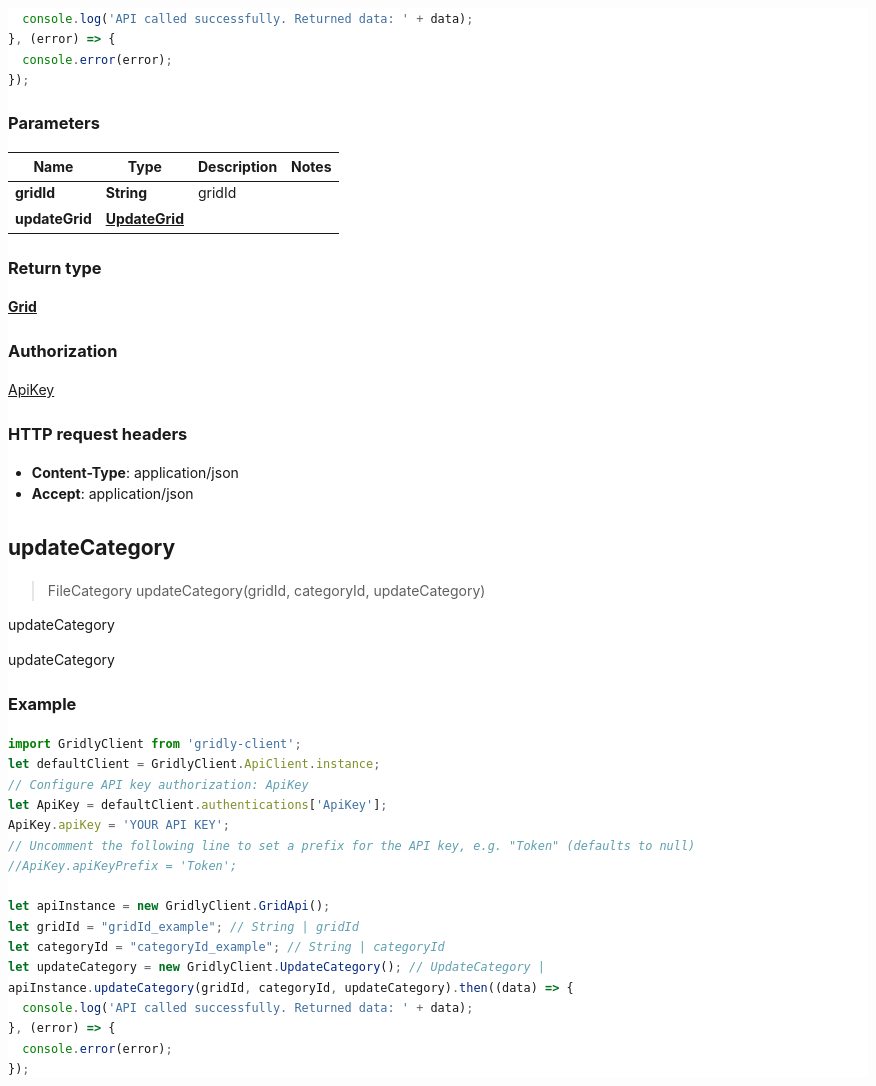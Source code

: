 ```javascript
  console.log('API called successfully. Returned data: ' + data);
}, (error) => {
  console.error(error);
});

```

### Parameters


Name | Type | Description  | Notes
------------- | ------------- | ------------- | -------------
 **gridId** | **String**| gridId | 
 **updateGrid** | [**UpdateGrid**](UpdateGrid.md)|  | 

### Return type

[**Grid**](Grid.md)

### Authorization

[ApiKey](../README.md#ApiKey)

### HTTP request headers

- **Content-Type**: application/json
- **Accept**: application/json


## updateCategory

> FileCategory updateCategory(gridId, categoryId, updateCategory)

updateCategory

updateCategory

### Example

```javascript
import GridlyClient from 'gridly-client';
let defaultClient = GridlyClient.ApiClient.instance;
// Configure API key authorization: ApiKey
let ApiKey = defaultClient.authentications['ApiKey'];
ApiKey.apiKey = 'YOUR API KEY';
// Uncomment the following line to set a prefix for the API key, e.g. "Token" (defaults to null)
//ApiKey.apiKeyPrefix = 'Token';

let apiInstance = new GridlyClient.GridApi();
let gridId = "gridId_example"; // String | gridId
let categoryId = "categoryId_example"; // String | categoryId
let updateCategory = new GridlyClient.UpdateCategory(); // UpdateCategory | 
apiInstance.updateCategory(gridId, categoryId, updateCategory).then((data) => {
  console.log('API called successfully. Returned data: ' + data);
}, (error) => {
  console.error(error);
});

```
